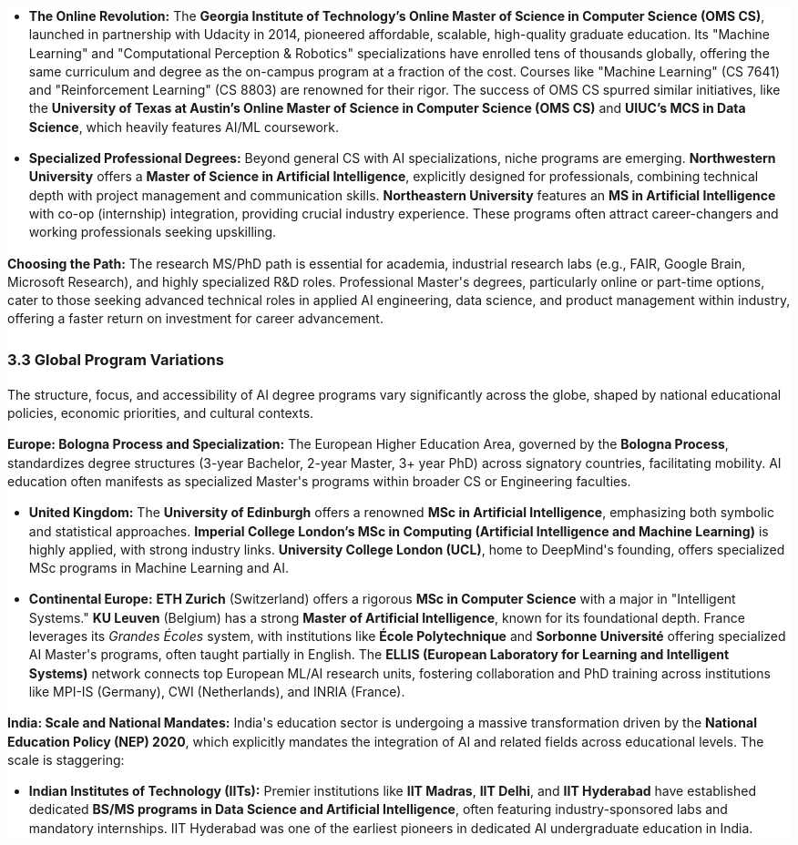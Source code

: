 *   **The Online Revolution:** The **Georgia Institute of Technology’s Online Master of Science in Computer Science (OMS CS)**, launched in partnership with Udacity in 2014, pioneered affordable, scalable, high-quality graduate education. Its "Machine Learning" and "Computational Perception & Robotics" specializations have enrolled tens of thousands globally, offering the same curriculum and degree as the on-campus program at a fraction of the cost. Courses like "Machine Learning" (CS 7641) and "Reinforcement Learning" (CS 8803) are renowned for their rigor. The success of OMS CS spurred similar initiatives, like the **University of Texas at Austin’s Online Master of Science in Computer Science (OMS CS)** and **UIUC’s MCS in Data Science**, which heavily features AI/ML coursework.

*   **Specialized Professional Degrees:** Beyond general CS with AI specializations, niche programs are emerging. **Northwestern University** offers a **Master of Science in Artificial Intelligence**, explicitly designed for professionals, combining technical depth with project management and communication skills. **Northeastern University** features an **MS in Artificial Intelligence** with co-op (internship) integration, providing crucial industry experience. These programs often attract career-changers and working professionals seeking upskilling.

**Choosing the Path:** The research MS/PhD path is essential for academia, industrial research labs (e.g., FAIR, Google Brain, Microsoft Research), and highly specialized R&D roles. Professional Master's degrees, particularly online or part-time options, cater to those seeking advanced technical roles in applied AI engineering, data science, and product management within industry, offering a faster return on investment for career advancement.

### 3.3 Global Program Variations

The structure, focus, and accessibility of AI degree programs vary significantly across the globe, shaped by national educational policies, economic priorities, and cultural contexts.

**Europe: Bologna Process and Specialization:** The European Higher Education Area, governed by the **Bologna Process**, standardizes degree structures (3-year Bachelor, 2-year Master, 3+ year PhD) across signatory countries, facilitating mobility. AI education often manifests as specialized Master's programs within broader CS or Engineering faculties.

*   **United Kingdom:** The **University of Edinburgh** offers a renowned **MSc in Artificial Intelligence**, emphasizing both symbolic and statistical approaches. **Imperial College London’s MSc in Computing (Artificial Intelligence and Machine Learning)** is highly applied, with strong industry links. **University College London (UCL)**, home to DeepMind's founding, offers specialized MSc programs in Machine Learning and AI.

*   **Continental Europe:** **ETH Zurich** (Switzerland) offers a rigorous **MSc in Computer Science** with a major in "Intelligent Systems." **KU Leuven** (Belgium) has a strong **Master of Artificial Intelligence**, known for its foundational depth. France leverages its *Grandes Écoles* system, with institutions like **École Polytechnique** and **Sorbonne Université** offering specialized AI Master's programs, often taught partially in English. The **ELLIS (European Laboratory for Learning and Intelligent Systems)** network connects top European ML/AI research units, fostering collaboration and PhD training across institutions like MPI-IS (Germany), CWI (Netherlands), and INRIA (France).

**India: Scale and National Mandates:** India's education sector is undergoing a massive transformation driven by the **National Education Policy (NEP) 2020**, which explicitly mandates the integration of AI and related fields across educational levels. The scale is staggering:

*   **Indian Institutes of Technology (IITs):** Premier institutions like **IIT Madras**, **IIT Delhi**, and **IIT Hyderabad** have established dedicated **BS/MS programs in Data Science and Artificial Intelligence**, often featuring industry-sponsored labs and mandatory internships. IIT Hyderabad was one of the earliest pioneers in dedicated AI undergraduate education in India.
